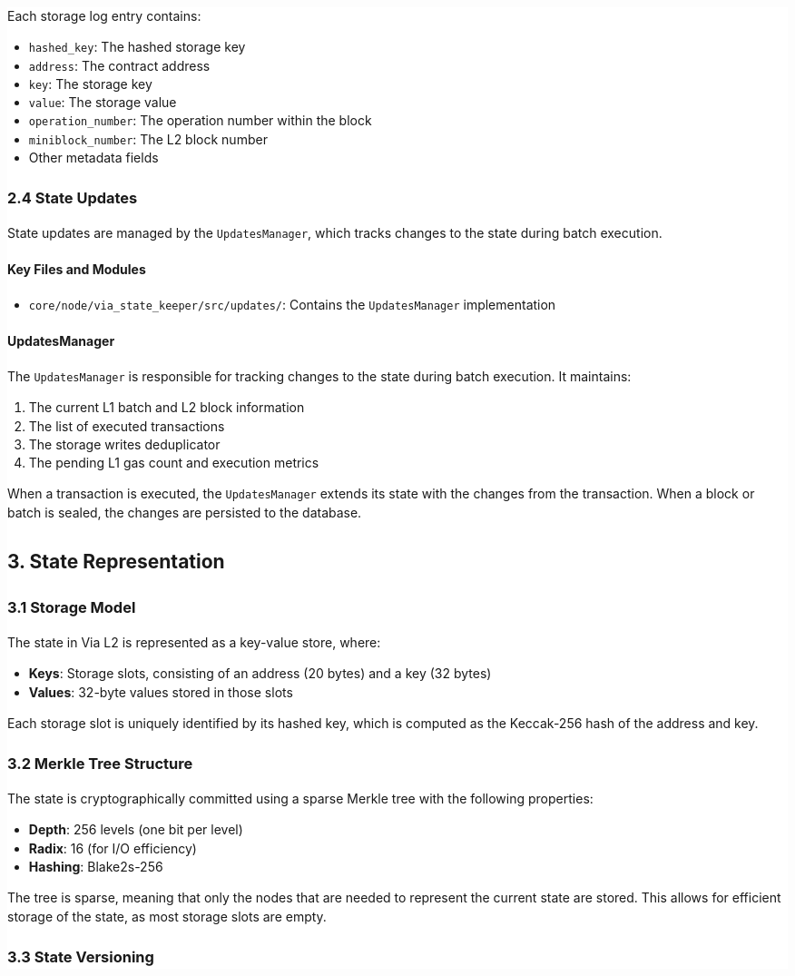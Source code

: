 Each storage log entry contains:
- `hashed_key`: The hashed storage key
- `address`: The contract address
- `key`: The storage key
- `value`: The storage value
- `operation_number`: The operation number within the block
- `miniblock_number`: The L2 block number
- Other metadata fields

### 2.4 State Updates

State updates are managed by the `UpdatesManager`, which tracks changes to the state during batch execution.

#### Key Files and Modules

- `core/node/via_state_keeper/src/updates/`: Contains the `UpdatesManager` implementation

#### UpdatesManager

The `UpdatesManager` is responsible for tracking changes to the state during batch execution. It maintains:

1. The current L1 batch and L2 block information
2. The list of executed transactions
3. The storage writes deduplicator
4. The pending L1 gas count and execution metrics

When a transaction is executed, the `UpdatesManager` extends its state with the changes from the transaction. When a block or batch is sealed, the changes are persisted to the database.

## 3. State Representation

### 3.1 Storage Model

The state in Via L2 is represented as a key-value store, where:

- **Keys**: Storage slots, consisting of an address (20 bytes) and a key (32 bytes)
- **Values**: 32-byte values stored in those slots

Each storage slot is uniquely identified by its hashed key, which is computed as the Keccak-256 hash of the address and key.

### 3.2 Merkle Tree Structure

The state is cryptographically committed using a sparse Merkle tree with the following properties:

- **Depth**: 256 levels (one bit per level)
- **Radix**: 16 (for I/O efficiency)
- **Hashing**: Blake2s-256

The tree is sparse, meaning that only the nodes that are needed to represent the current state are stored. This allows for efficient storage of the state, as most storage slots are empty.

### 3.3 State Versioning
